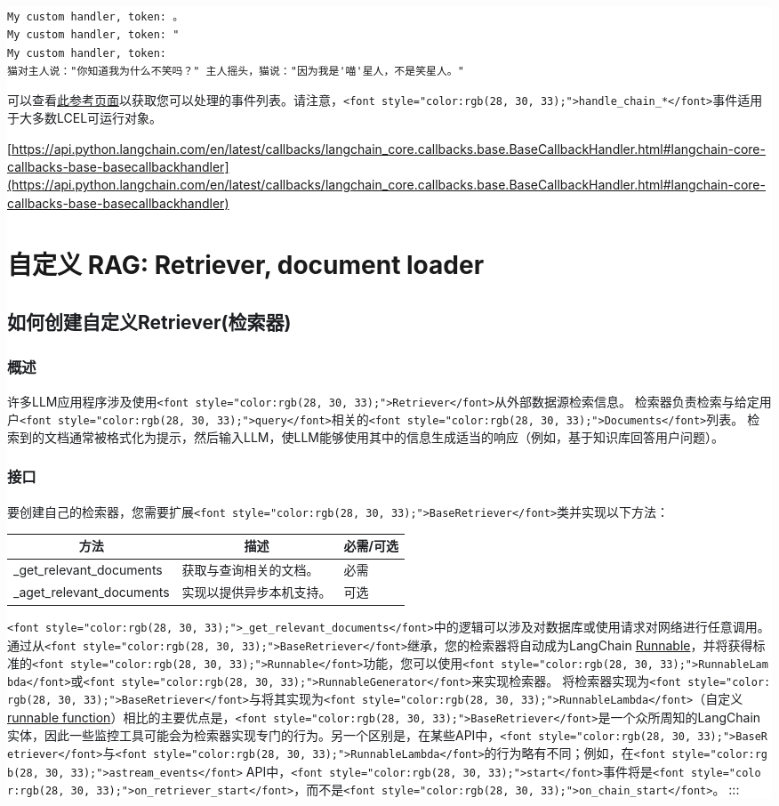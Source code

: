 ```plain
My custom handler, token: 。
My custom handler, token: "
My custom handler, token: 
猫对主人说："你知道我为什么不笑吗？" 主人摇头，猫说："因为我是'喵'星人，不是笑星人。"
```

<font style="color:rgb(28, 30, 33);">可以查看</font>[<font style="color:rgb(28, 30, 33);">此参考页面</font>](https://api.python.langchain.com/en/latest/callbacks/langchain_core.callbacks.base.BaseCallbackHandler.html#langchain-core-callbacks-base-basecallbackhandler)<font style="color:rgb(28, 30, 33);">以获取您可以处理的事件列表。请注意，</font>`<font style="color:rgb(28, 30, 33);">handle_chain_*</font>`<font style="color:rgb(28, 30, 33);">事件适用于大多数LCEL可运行对象。</font>

[https://api.python.langchain.com/en/latest/callbacks/langchain_core.callbacks.base.BaseCallbackHandler.html#langchain-core-callbacks-base-basecallbackhandler](https://api.python.langchain.com/en/latest/callbacks/langchain_core.callbacks.base.BaseCallbackHandler.html#langchain-core-callbacks-base-basecallbackhandler)

# 自定义 RAG: Retriever, document loader
## <font style="color:rgb(28, 30, 33);">如何创建自定义Retriever(检索器)</font>
### <font style="color:rgb(28, 30, 33);">概述</font>
<font style="color:rgb(28, 30, 33);">许多LLM应用程序涉及使用</font>`<font style="color:rgb(28, 30, 33);">Retriever</font>`<font style="color:rgb(28, 30, 33);">从外部数据源检索信息。 检索器负责检索与给定用户</font>`<font style="color:rgb(28, 30, 33);">query</font>`<font style="color:rgb(28, 30, 33);">相关的</font>`<font style="color:rgb(28, 30, 33);">Documents</font>`<font style="color:rgb(28, 30, 33);">列表。 检索到的文档通常被格式化为提示，然后输入LLM，使LLM能够使用其中的信息生成适当的响应（例如，基于知识库回答用户问题）。</font>

### <font style="color:rgb(28, 30, 33);">接口</font>
<font style="color:rgb(28, 30, 33);">要创建自己的检索器，您需要扩展</font>`<font style="color:rgb(28, 30, 33);">BaseRetriever</font>`<font style="color:rgb(28, 30, 33);">类并实现以下方法：</font>

| <font style="color:rgb(28, 30, 33);">方法</font> | <font style="color:rgb(28, 30, 33);">描述</font> | <font style="color:rgb(28, 30, 33);">必需/可选</font> |
| --- | --- | --- |
| <font style="color:rgb(28, 30, 33);">_get_relevant_documents</font> | <font style="color:rgb(28, 30, 33);">获取与查询相关的文档。</font> | <font style="color:rgb(28, 30, 33);">必需</font> |
| <font style="color:rgb(28, 30, 33);">_aget_relevant_documents</font> | <font style="color:rgb(28, 30, 33);">实现以提供异步本机支持。</font> | <font style="color:rgb(28, 30, 33);">可选</font> |


`<font style="color:rgb(28, 30, 33);">_get_relevant_documents</font>`<font style="color:rgb(28, 30, 33);">中的逻辑可以涉及对数据库或使用请求对网络进行任意调用。 通过从</font>`<font style="color:rgb(28, 30, 33);">BaseRetriever</font>`<font style="color:rgb(28, 30, 33);">继承，您的检索器将自动成为LangChain </font>[<font style="color:rgb(28, 30, 33);">Runnable</font>](http://www.aidoczh.com/langchain/v0.2/docs/concepts/#interface)<font style="color:rgb(28, 30, 33);">，并将获得标准的</font>`<font style="color:rgb(28, 30, 33);">Runnable</font>`<font style="color:rgb(28, 30, 33);">功能，您可以使用</font>`<font style="color:rgb(28, 30, 33);">RunnableLambda</font>`<font style="color:rgb(28, 30, 33);">或</font>`<font style="color:rgb(28, 30, 33);">RunnableGenerator</font>`<font style="color:rgb(28, 30, 33);">来实现检索器。 将检索器实现为</font>`<font style="color:rgb(28, 30, 33);">BaseRetriever</font>`<font style="color:rgb(28, 30, 33);">与将其实现为</font>`<font style="color:rgb(28, 30, 33);">RunnableLambda</font>`<font style="color:rgb(28, 30, 33);">（自定义</font>[<font style="color:rgb(28, 30, 33);">runnable function</font>](http://www.aidoczh.com/langchain/v0.2/docs/how_to/functions/)<font style="color:rgb(28, 30, 33);">）相比的主要优点是，</font>`<font style="color:rgb(28, 30, 33);">BaseRetriever</font>`<font style="color:rgb(28, 30, 33);">是一个众所周知的LangChain实体，因此一些监控工具可能会为检索器实现专门的行为。另一个区别是，在某些API中，</font>`<font style="color:rgb(28, 30, 33);">BaseRetriever</font>`<font style="color:rgb(28, 30, 33);">与</font>`<font style="color:rgb(28, 30, 33);">RunnableLambda</font>`<font style="color:rgb(28, 30, 33);">的行为略有不同；例如，在</font>`<font style="color:rgb(28, 30, 33);">astream_events</font>`<font style="color:rgb(28, 30, 33);"> API中，</font>`<font style="color:rgb(28, 30, 33);">start</font>`<font style="color:rgb(28, 30, 33);">事件将是</font>`<font style="color:rgb(28, 30, 33);">on_retriever_start</font>`<font style="color:rgb(28, 30, 33);">，而不是</font>`<font style="color:rgb(28, 30, 33);">on_chain_start</font>`<font style="color:rgb(28, 30, 33);">。 :::</font>
